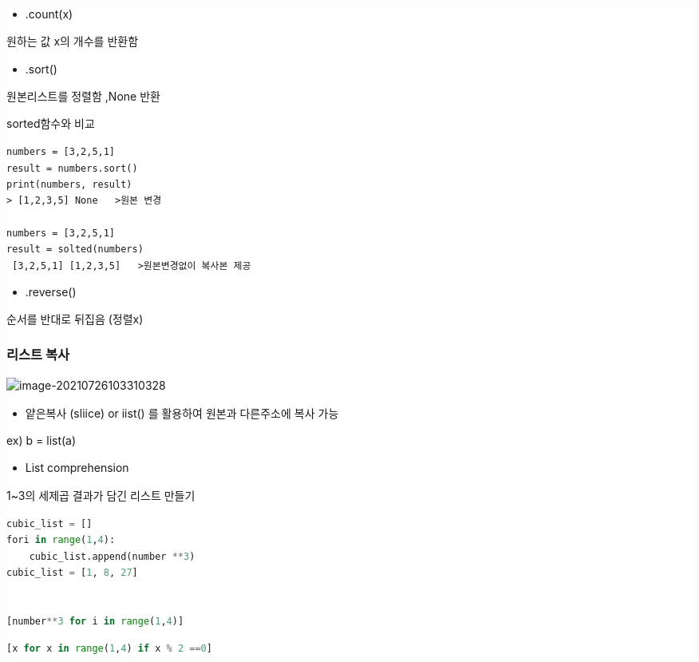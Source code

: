 

* .count(x)

원하는 값 x의 개수를 반환함



* .sort()

원본리스트를 정렬함 ,None 반환

sorted함수와 비교

``` N
numbers = [3,2,5,1]
result = numbers.sort()
print(numbers, result)
> [1,2,3,5] None   >원본 변경

numbers = [3,2,5,1]
result = solted(numbers)
 [3,2,5,1] [1,2,3,5]   >원본변경없이 복사본 제공
```



* .reverse()

순서를 반대로 뒤집음 (정렬x)



### 리스트 복사



![image-20210726103310328](md-images/image-20210726103310328.png)

* 얕은복사 (sliice) or iist() 를 활용하여 원본과 다른주소에 복사 가능

ex) b = list(a)





* List comprehension

1~3의 세제곱 결과가 담긴 리스트 만들기

```python
cubic_list = []
fori in range(1,4):
    cubic_list.append(number **3)
cubic_list = [1, 8, 27]


[number**3 for i in range(1,4)]
```



```python
[x for x in range(1,4) if x % 2 ==0] 
```

